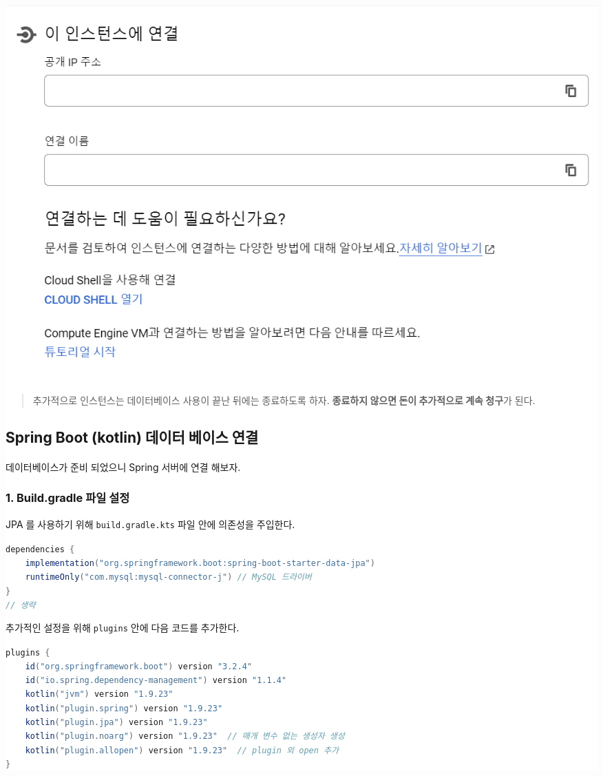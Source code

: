 ![public-ip](/assets/images/post/public-ip.png)

> 추가적으로 인스턴스는 데이터베이스 사용이 끝난 뒤에는 종료하도록 하자. 
> **종료하지 않으면 돈이 추가적으로 계속 청구**가 된다.

## Spring Boot (kotlin) 데이터 베이스 연결
데이터베이스가 준비 되었으니 Spring 서버에 연결 해보자.

### 1. Build.gradle 파일 설정
JPA 를 사용하기 위해 `build.gradle.kts` 파일 안에 의존성을 주입한다.
```gradle
dependencies {
	implementation("org.springframework.boot:spring-boot-starter-data-jpa")
	runtimeOnly("com.mysql:mysql-connector-j") // MySQL 드라이버
}
// 생략
```

추가적인 설정을 위해 `plugins` 안에 다음 코드를 추가한다.
```gradle
plugins {  
    id("org.springframework.boot") version "3.2.4"  
    id("io.spring.dependency-management") version "1.1.4"  
    kotlin("jvm") version "1.9.23"  
    kotlin("plugin.spring") version "1.9.23"  
    kotlin("plugin.jpa") version "1.9.23"  
    kotlin("plugin.noarg") version "1.9.23"  // 매개 변수 없는 생성자 생성
    kotlin("plugin.allopen") version "1.9.23"  // plugin 외 open 추가
}
```
